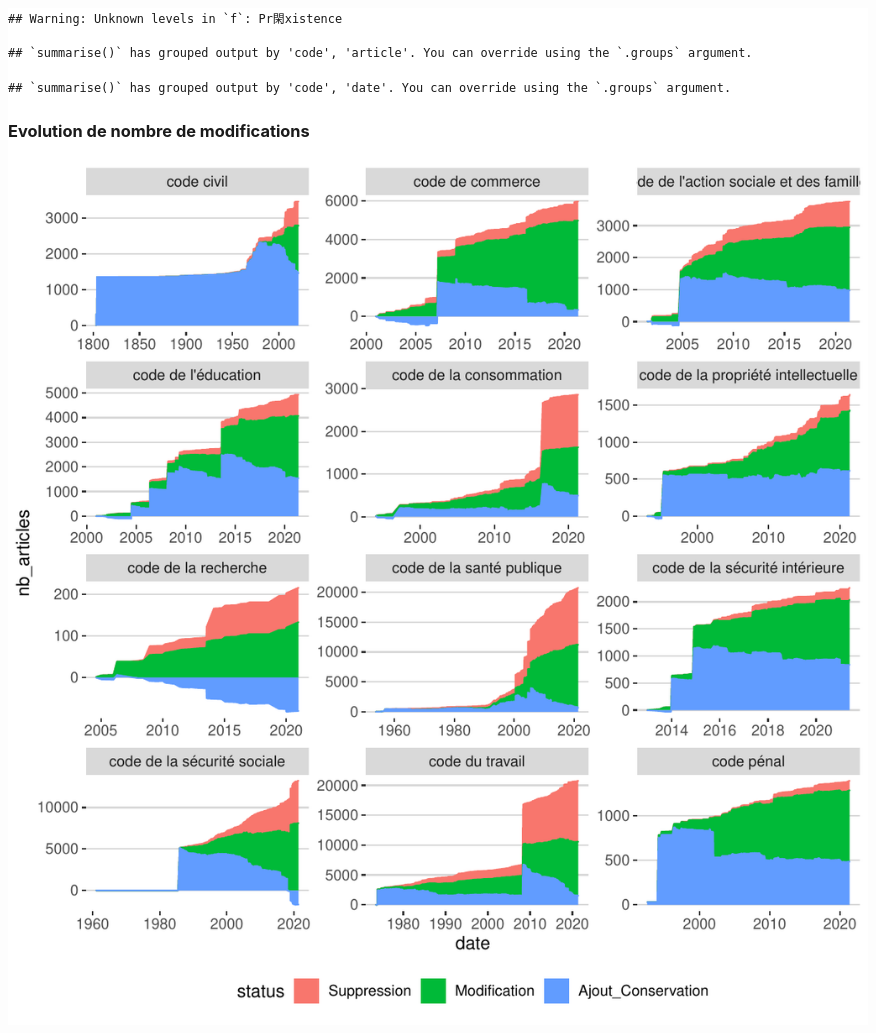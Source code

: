 

```
## Warning: Unknown levels in `f`: Pr閑xistence
```

```
## `summarise()` has grouped output by 'code', 'article'. You can override using the `.groups` argument.
```

```
## `summarise()` has grouped output by 'code', 'date'. You can override using the `.groups` argument.
```


### Evolution de nombre de modifications

![](05-images_files/figure-latex/modif.evol.plot-1.pdf) 
